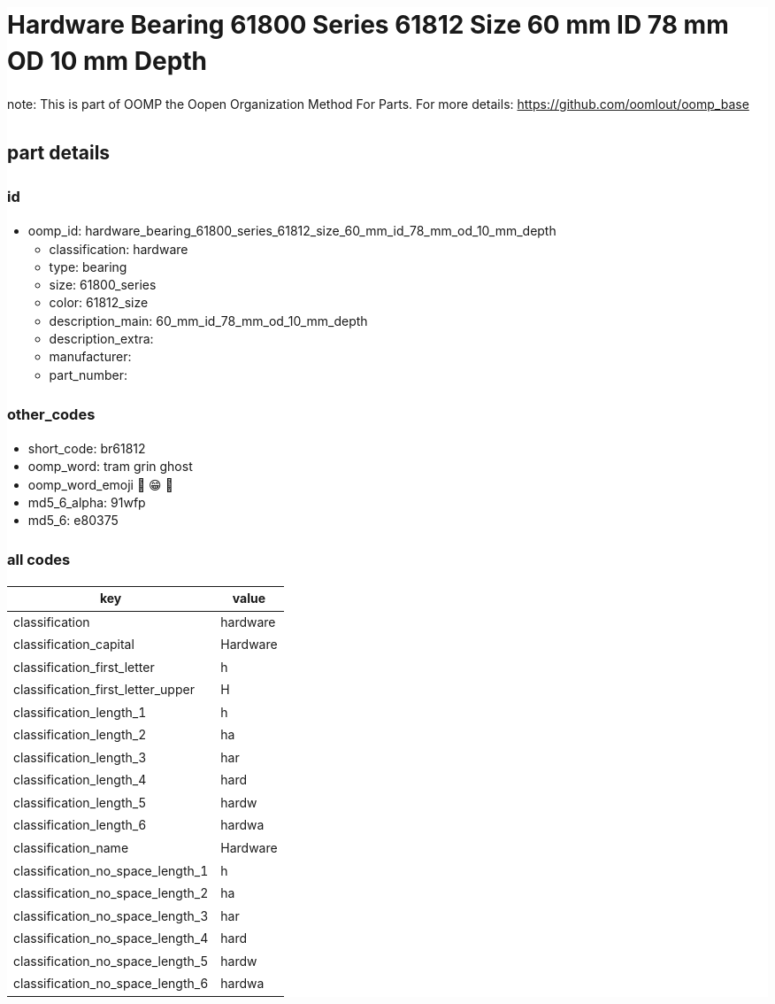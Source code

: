 # Hardware Bearing 61800 Series 61812 Size 60 mm ID 78 mm OD 10 mm Depth  

note: This is part of OOMP the Oopen Organization Method For Parts. For more details: https://github.com/oomlout/oomp_base

##  part details





### id
* oomp_id: hardware_bearing_61800_series_61812_size_60_mm_id_78_mm_od_10_mm_depth
  * classification: hardware
  * type: bearing
  * size: 61800_series
  * color: 61812_size
  * description_main: 60_mm_id_78_mm_od_10_mm_depth
  * description_extra: 
  * manufacturer: 
  * part_number: 

### other_codes
* short_code: br61812
* oomp_word: tram grin ghost
* oomp_word_emoji :tram: :grin: :ghost:
* md5_6_alpha: 91wfp
* md5_6: e80375

### all codes 
| key | value |  
| --- | --- |  
| classification | hardware |  
| classification_capital | Hardware |  
| classification_first_letter | h |  
| classification_first_letter_upper | H |  
| classification_length_1 | h |  
| classification_length_2 | ha |  
| classification_length_3 | har |  
| classification_length_4 | hard |  
| classification_length_5 | hardw |  
| classification_length_6 | hardwa |  
| classification_name | Hardware |  
| classification_no_space_length_1 | h |  
| classification_no_space_length_2 | ha |  
| classification_no_space_length_3 | har |  
| classification_no_space_length_4 | hard |  
| classification_no_space_length_5 | hardw |  
| classification_no_space_length_6 | hardwa |  